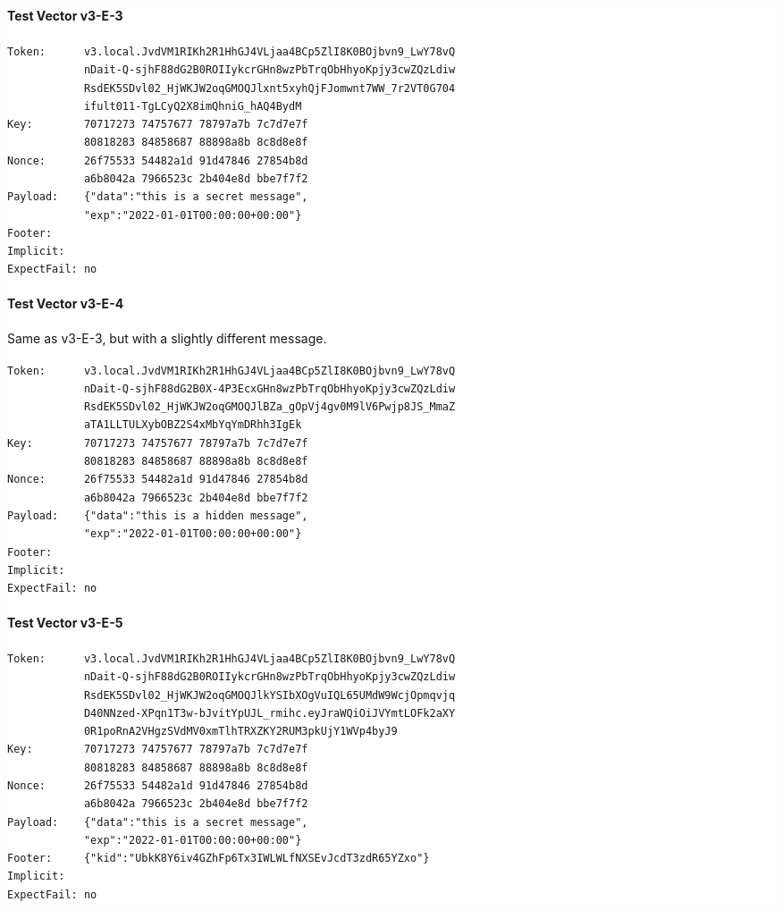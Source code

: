 ~~~
~~~

#### Test Vector v3-E-3

~~~
Token:      v3.local.JvdVM1RIKh2R1HhGJ4VLjaa4BCp5ZlI8K0BOjbvn9_LwY78vQ
            nDait-Q-sjhF88dG2B0ROIIykcrGHn8wzPbTrqObHhyoKpjy3cwZQzLdiw
            RsdEK5SDvl02_HjWKJW2oqGMOQJlxnt5xyhQjFJomwnt7WW_7r2VT0G704
            ifult011-TgLCyQ2X8imQhniG_hAQ4BydM
Key:        70717273 74757677 78797a7b 7c7d7e7f
            80818283 84858687 88898a8b 8c8d8e8f
Nonce:      26f75533 54482a1d 91d47846 27854b8d
            a6b8042a 7966523c 2b404e8d bbe7f7f2
Payload:    {"data":"this is a secret message",
            "exp":"2022-01-01T00:00:00+00:00"}
Footer:     
Implicit:   
ExpectFail: no
~~~

#### Test Vector v3-E-4

Same as v3-E-3, but with a slightly different message.

~~~
Token:      v3.local.JvdVM1RIKh2R1HhGJ4VLjaa4BCp5ZlI8K0BOjbvn9_LwY78vQ
            nDait-Q-sjhF88dG2B0X-4P3EcxGHn8wzPbTrqObHhyoKpjy3cwZQzLdiw
            RsdEK5SDvl02_HjWKJW2oqGMOQJlBZa_gOpVj4gv0M9lV6Pwjp8JS_MmaZ
            aTA1LLTULXybOBZ2S4xMbYqYmDRhh3IgEk
Key:        70717273 74757677 78797a7b 7c7d7e7f
            80818283 84858687 88898a8b 8c8d8e8f
Nonce:      26f75533 54482a1d 91d47846 27854b8d
            a6b8042a 7966523c 2b404e8d bbe7f7f2
Payload:    {"data":"this is a hidden message",
            "exp":"2022-01-01T00:00:00+00:00"}
Footer:     
Implicit:   
ExpectFail: no
~~~

#### Test Vector v3-E-5

~~~
Token:      v3.local.JvdVM1RIKh2R1HhGJ4VLjaa4BCp5ZlI8K0BOjbvn9_LwY78vQ
            nDait-Q-sjhF88dG2B0ROIIykcrGHn8wzPbTrqObHhyoKpjy3cwZQzLdiw
            RsdEK5SDvl02_HjWKJW2oqGMOQJlkYSIbXOgVuIQL65UMdW9WcjOpmqvjq
            D40NNzed-XPqn1T3w-bJvitYpUJL_rmihc.eyJraWQiOiJVYmtLOFk2aXY
            0R1poRnA2VHgzSVdMV0xmTlhTRXZKY2RUM3pkUjY1WVp4byJ9
Key:        70717273 74757677 78797a7b 7c7d7e7f
            80818283 84858687 88898a8b 8c8d8e8f
Nonce:      26f75533 54482a1d 91d47846 27854b8d
            a6b8042a 7966523c 2b404e8d bbe7f7f2
Payload:    {"data":"this is a secret message",
            "exp":"2022-01-01T00:00:00+00:00"}
Footer:     {"kid":"UbkK8Y6iv4GZhFp6Tx3IWLWLfNXSEvJcdT3zdR65YZxo"}
Implicit:   
ExpectFail: no
~~~
